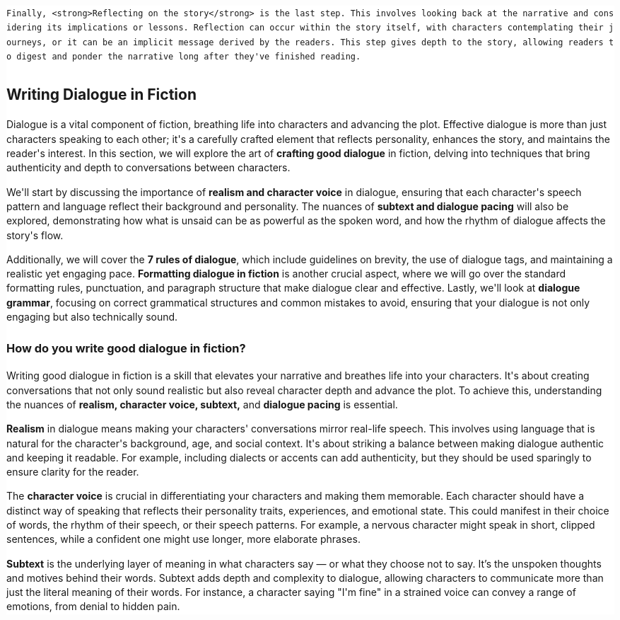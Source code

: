     Finally, <strong>Reflecting on the story</strong> is the last step. This involves looking back at the narrative and considering its implications or lessons. Reflection can occur within the story itself, with characters contemplating their journeys, or it can be an implicit message derived by the readers. This step gives depth to the story, allowing readers to digest and ponder the narrative long after they've finished reading.
  </p>

<h2 id="writing-dialogue">Writing Dialogue in Fiction</h2>

  <p>
    Dialogue is a vital component of fiction, breathing life into characters and advancing the plot. Effective dialogue is more than just characters speaking to each other; it's a carefully crafted element that reflects personality, enhances the story, and maintains the reader's interest. In this section, we will explore the art of <strong>crafting good dialogue</strong> in fiction, delving into techniques that bring authenticity and depth to conversations between characters.
  </p>
  <p>
    We'll start by discussing the importance of <strong>realism and character voice</strong> in dialogue, ensuring that each character's speech pattern and language reflect their background and personality. The nuances of <strong>subtext and dialogue pacing</strong> will also be explored, demonstrating how what is unsaid can be as powerful as the spoken word, and how the rhythm of dialogue affects the story's flow.
  </p>
  <p>
    Additionally, we will cover the <strong>7 rules of dialogue</strong>, which include guidelines on brevity, the use of dialogue tags, and maintaining a realistic yet engaging pace. <strong>Formatting dialogue in fiction</strong> is another crucial aspect, where we will go over the standard formatting rules, punctuation, and paragraph structure that make dialogue clear and effective. Lastly, we'll look at <strong>dialogue grammar</strong>, focusing on correct grammatical structures and common mistakes to avoid, ensuring that your dialogue is not only engaging but also technically sound.
  </p>

  <h3 id="good-dialogue">How do you write good dialogue in fiction?</h3>

  <p>
    Writing good dialogue in fiction is a skill that elevates your narrative and breathes life into your characters. It's about creating conversations that not only sound realistic but also reveal character depth and advance the plot. To achieve this, understanding the nuances of <strong>realism, character voice, subtext,</strong> and <strong>dialogue pacing</strong> is essential.
  </p>
  <p>
    <strong>Realism</strong> in dialogue means making your characters' conversations mirror real-life speech. This involves using language that is natural for the character's background, age, and social context. It's about striking a balance between making dialogue authentic and keeping it readable. For example, including dialects or accents can add authenticity, but they should be used sparingly to ensure clarity for the reader.
  </p>
  <p>
    The <strong>character voice</strong> is crucial in differentiating your characters and making them memorable. Each character should have a distinct way of speaking that reflects their personality traits, experiences, and emotional state. This could manifest in their choice of words, the rhythm of their speech, or their speech patterns. For example, a nervous character might speak in short, clipped sentences, while a confident one might use longer, more elaborate phrases.
  </p>
  <p>
    <strong>Subtext</strong> is the underlying layer of meaning in what characters say — or what they choose not to say. It’s the unspoken thoughts and motives behind their words. Subtext adds depth and complexity to dialogue, allowing characters to communicate more than just the literal meaning of their words. For instance, a character saying "I'm fine" in a strained voice can convey a range of emotions, from denial to hidden pain.
  </p>
  <p>